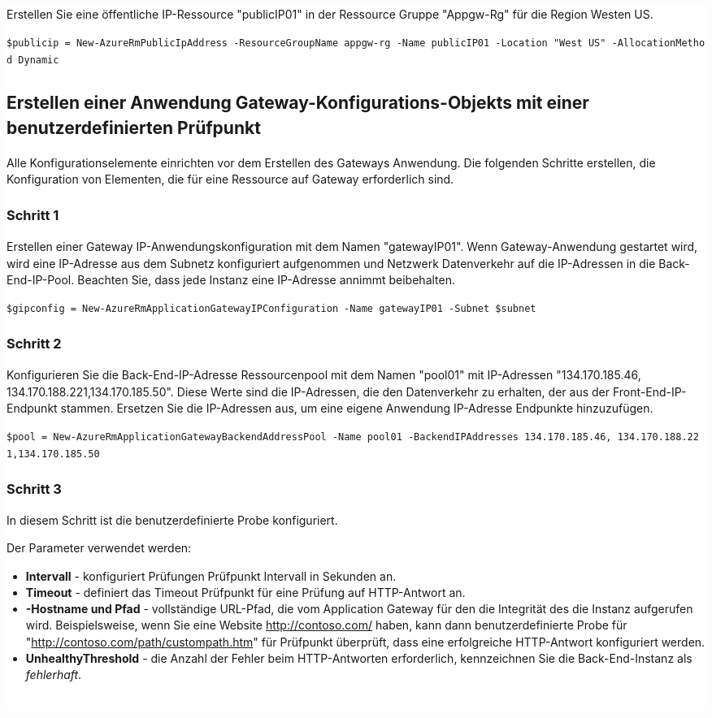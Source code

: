
Erstellen Sie eine öffentliche IP-Ressource "publicIP01" in der Ressource Gruppe "Appgw-Rg" für die Region Westen US.

    $publicip = New-AzureRmPublicIpAddress -ResourceGroupName appgw-rg -Name publicIP01 -Location "West US" -AllocationMethod Dynamic


## <a name="create-an-application-gateway-configuration-object-with-a-custom-probe"></a>Erstellen einer Anwendung Gateway-Konfigurations-Objekts mit einer benutzerdefinierten Prüfpunkt

Alle Konfigurationselemente einrichten vor dem Erstellen des Gateways Anwendung. Die folgenden Schritte erstellen, die Konfiguration von Elementen, die für eine Ressource auf Gateway erforderlich sind.

### <a name="step-1"></a>Schritt 1

Erstellen einer Gateway IP-Anwendungskonfiguration mit dem Namen "gatewayIP01". Wenn Gateway-Anwendung gestartet wird, wird eine IP-Adresse aus dem Subnetz konfiguriert aufgenommen und Netzwerk Datenverkehr auf die IP-Adressen in die Back-End-IP-Pool. Beachten Sie, dass jede Instanz eine IP-Adresse annimmt beibehalten.

    $gipconfig = New-AzureRmApplicationGatewayIPConfiguration -Name gatewayIP01 -Subnet $subnet


### <a name="step-2"></a>Schritt 2


Konfigurieren Sie die Back-End-IP-Adresse Ressourcenpool mit dem Namen "pool01" mit IP-Adressen "134.170.185.46, 134.170.188.221,134.170.185.50". Diese Werte sind die IP-Adressen, die den Datenverkehr zu erhalten, der aus der Front-End-IP-Endpunkt stammen. Ersetzen Sie die IP-Adressen aus, um eine eigene Anwendung IP-Adresse Endpunkte hinzuzufügen.

    $pool = New-AzureRmApplicationGatewayBackendAddressPool -Name pool01 -BackendIPAddresses 134.170.185.46, 134.170.188.221,134.170.185.50


### <a name="step-3"></a>Schritt 3


In diesem Schritt ist die benutzerdefinierte Probe konfiguriert.

Der Parameter verwendet werden:

- **Intervall** - konfiguriert Prüfungen Prüfpunkt Intervall in Sekunden an.
- **Timeout** - definiert das Timeout Prüfpunkt für eine Prüfung auf HTTP-Antwort an.
- **-Hostname und Pfad** - vollständige URL-Pfad, die vom Application Gateway für den die Integrität des die Instanz aufgerufen wird. Beispielsweise, wenn Sie eine Website http://contoso.com/ haben, kann dann benutzerdefinierte Probe für "http://contoso.com/path/custompath.htm" für Prüfpunkt überprüft, dass eine erfolgreiche HTTP-Antwort konfiguriert werden.
- **UnhealthyThreshold** - die Anzahl der Fehler beim HTTP-Antworten erforderlich, kennzeichnen Sie die Back-End-Instanz als *fehlerhaft*.

<BR>
